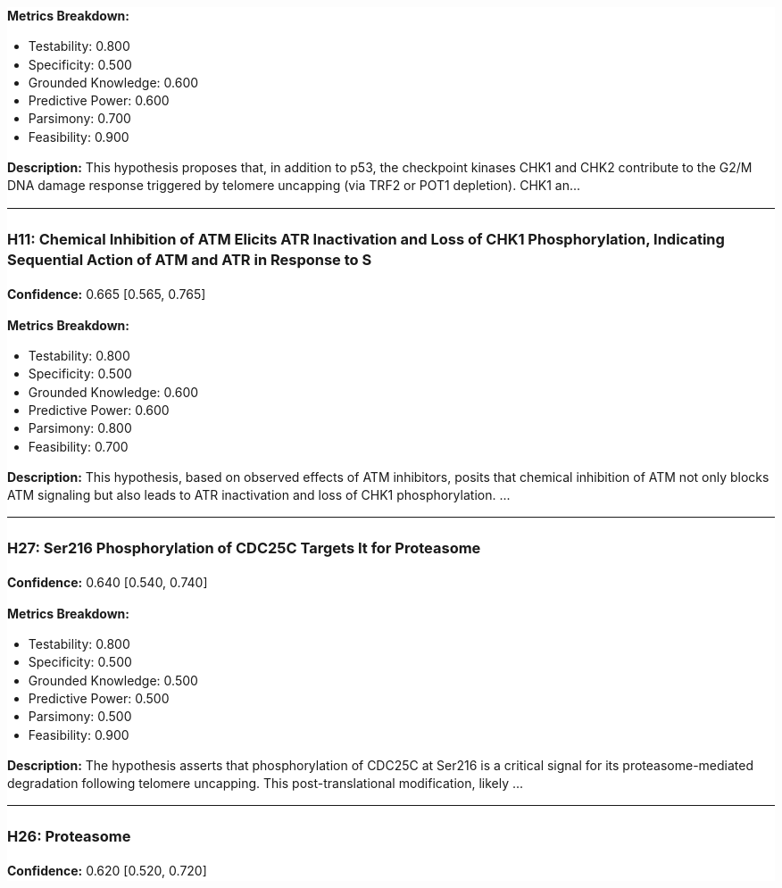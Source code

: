 **Metrics Breakdown:**
- Testability: 0.800
- Specificity: 0.500
- Grounded Knowledge: 0.600
- Predictive Power: 0.600
- Parsimony: 0.700
- Feasibility: 0.900

**Description:** This hypothesis proposes that, in addition to p53, the checkpoint kinases CHK1 and CHK2 contribute to the G2/M DNA damage response triggered by telomere uncapping (via TRF2 or POT1 depletion). CHK1 an...

---

### H11: Chemical Inhibition of ATM Elicits ATR Inactivation and Loss of CHK1 Phosphorylation, Indicating Sequential Action of ATM and ATR in Response to S
**Confidence:** 0.665 [0.565, 0.765]

**Metrics Breakdown:**
- Testability: 0.800
- Specificity: 0.500
- Grounded Knowledge: 0.600
- Predictive Power: 0.600
- Parsimony: 0.800
- Feasibility: 0.700

**Description:** This hypothesis, based on observed effects of ATM inhibitors, posits that chemical inhibition of ATM not only blocks ATM signaling but also leads to ATR inactivation and loss of CHK1 phosphorylation. ...

---

### H27: Ser216 Phosphorylation of CDC25C Targets It for Proteasome
**Confidence:** 0.640 [0.540, 0.740]

**Metrics Breakdown:**
- Testability: 0.800
- Specificity: 0.500
- Grounded Knowledge: 0.500
- Predictive Power: 0.500
- Parsimony: 0.500
- Feasibility: 0.900

**Description:** The hypothesis asserts that phosphorylation of CDC25C at Ser216 is a critical signal for its proteasome-mediated degradation following telomere uncapping. This post-translational modification, likely ...

---

### H26: Proteasome
**Confidence:** 0.620 [0.520, 0.720]
